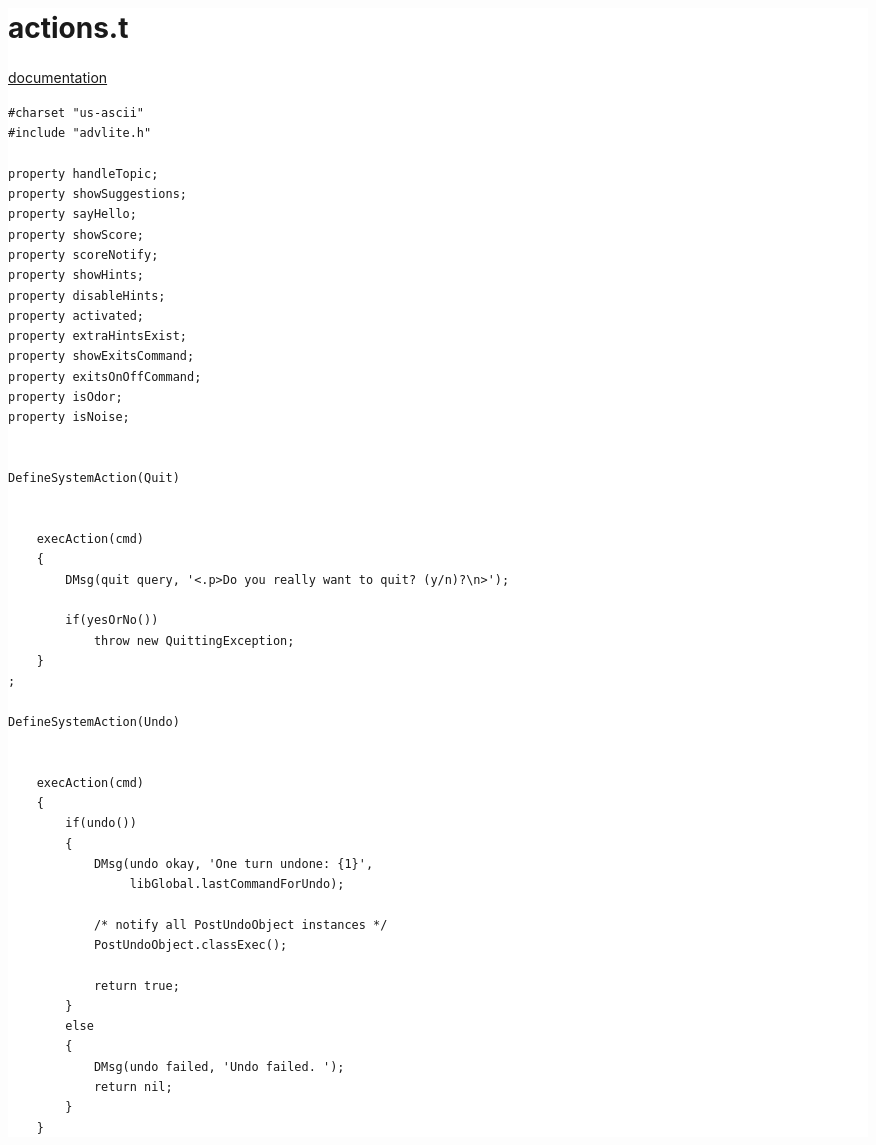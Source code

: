 # actions.t

[documentation](../file/actions.t.html)

    #charset "us-ascii"
    #include "advlite.h"

    property handleTopic;
    property showSuggestions;
    property sayHello;
    property showScore;
    property scoreNotify;
    property showHints;
    property disableHints;
    property activated;
    property extraHintsExist;
    property showExitsCommand;
    property exitsOnOffCommand;
    property isOdor;
    property isNoise;


    DefineSystemAction(Quit)
       
        
        execAction(cmd)
        {        
            DMsg(quit query, '<.p>Do you really want to quit? (y/n)?\n>');
           
            if(yesOrNo())
                throw new QuittingException;        
        }
    ;

    DefineSystemAction(Undo)
       
        
        execAction(cmd)
        {
            if(undo())
            {
                DMsg(undo okay, 'One turn undone: {1}', 
                     libGlobal.lastCommandForUndo);
                
                /* notify all PostUndoObject instances */
                PostUndoObject.classExec();
                
                return true;
            }
            else
            {
                DMsg(undo failed, 'Undo failed. ');
                return nil;
            }
        }
        